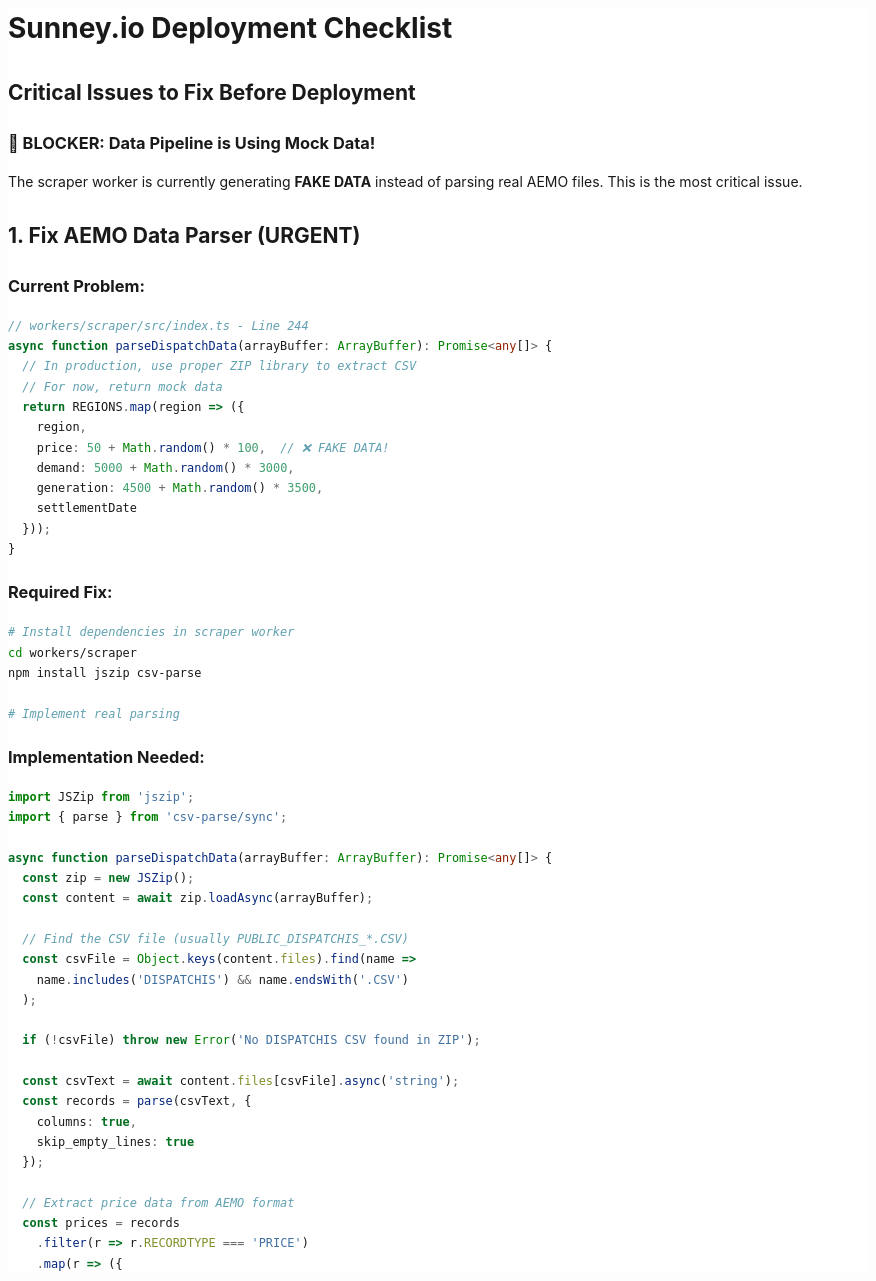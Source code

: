 # Sunney.io Deployment Checklist
## Critical Issues to Fix Before Deployment

### 🚨 BLOCKER: Data Pipeline is Using Mock Data!

The scraper worker is currently generating **FAKE DATA** instead of parsing real AEMO files. This is the most critical issue.

## 1. Fix AEMO Data Parser (URGENT)

### Current Problem:
```typescript
// workers/scraper/src/index.ts - Line 244
async function parseDispatchData(arrayBuffer: ArrayBuffer): Promise<any[]> {
  // In production, use proper ZIP library to extract CSV
  // For now, return mock data
  return REGIONS.map(region => ({
    region,
    price: 50 + Math.random() * 100,  // ❌ FAKE DATA!
    demand: 5000 + Math.random() * 3000,
    generation: 4500 + Math.random() * 3500,
    settlementDate
  }));
}
```

### Required Fix:
```bash
# Install dependencies in scraper worker
cd workers/scraper
npm install jszip csv-parse

# Implement real parsing
```

### Implementation Needed:
```typescript
import JSZip from 'jszip';
import { parse } from 'csv-parse/sync';

async function parseDispatchData(arrayBuffer: ArrayBuffer): Promise<any[]> {
  const zip = new JSZip();
  const content = await zip.loadAsync(arrayBuffer);
  
  // Find the CSV file (usually PUBLIC_DISPATCHIS_*.CSV)
  const csvFile = Object.keys(content.files).find(name => 
    name.includes('DISPATCHIS') && name.endsWith('.CSV')
  );
  
  if (!csvFile) throw new Error('No DISPATCHIS CSV found in ZIP');
  
  const csvText = await content.files[csvFile].async('string');
  const records = parse(csvText, {
    columns: true,
    skip_empty_lines: true
  });
  
  // Extract price data from AEMO format
  const prices = records
    .filter(r => r.RECORDTYPE === 'PRICE')
    .map(r => ({
```
